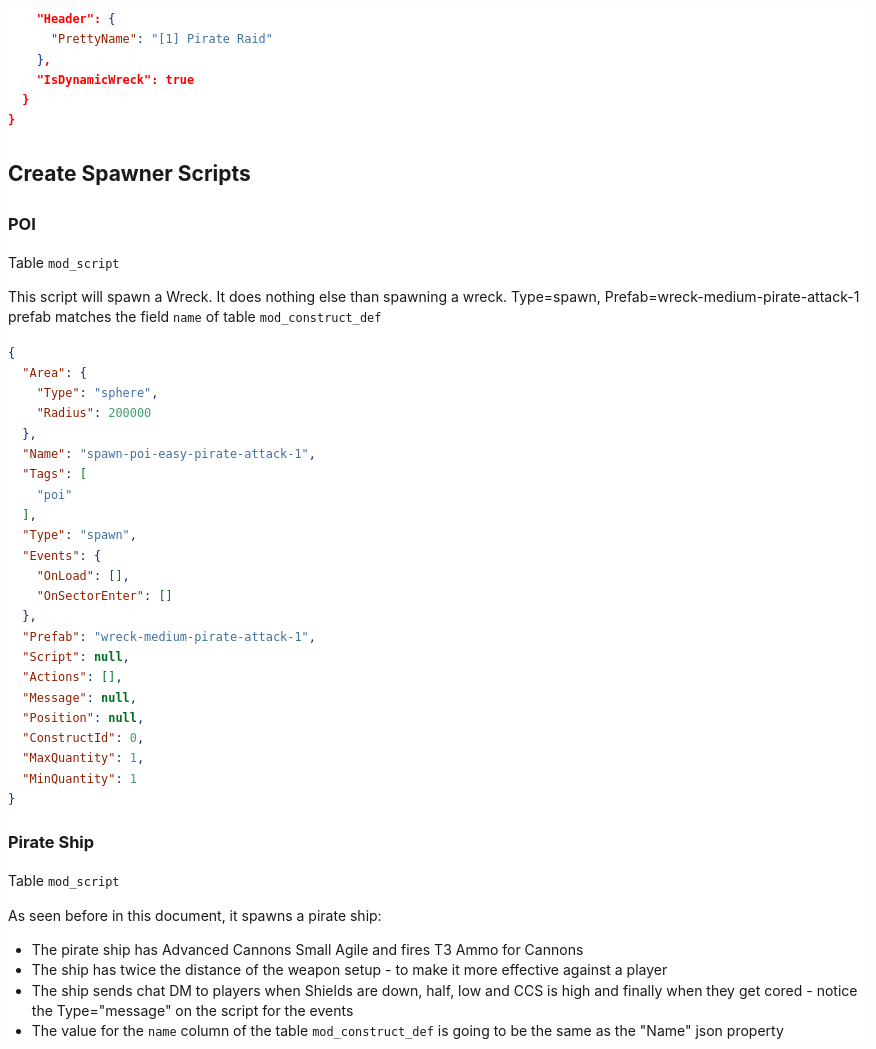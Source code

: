 ```json
    "Header": {
      "PrettyName": "[1] Pirate Raid"
    },
    "IsDynamicWreck": true
  }
}
```

## Create Spawner Scripts

### POI

Table `mod_script`

This script will spawn a Wreck.
It does nothing else than spawning a wreck. Type=spawn, Prefab=wreck-medium-pirate-attack-1 prefab matches the field `name` of table `mod_construct_def`

```json
{
  "Area": {
    "Type": "sphere",
    "Radius": 200000
  },
  "Name": "spawn-poi-easy-pirate-attack-1",
  "Tags": [
    "poi"
  ],
  "Type": "spawn",
  "Events": {
    "OnLoad": [],
    "OnSectorEnter": []
  },
  "Prefab": "wreck-medium-pirate-attack-1",
  "Script": null,
  "Actions": [],
  "Message": null,
  "Position": null,
  "ConstructId": 0,
  "MaxQuantity": 1,
  "MinQuantity": 1
}
```

### Pirate Ship

Table `mod_script`

As seen before in this document, it spawns a pirate ship:
* The pirate ship has Advanced Cannons Small Agile and fires T3 Ammo for Cannons
* The ship has twice the distance of the weapon setup - to make it more effective against a player
* The ship sends chat DM to players when Shields are down, half, low and CCS is high and finally when they get cored - notice the Type="message" on the script for the events
* The value for the `name` column of the table `mod_construct_def` is going to be the same as the "Name" json property
